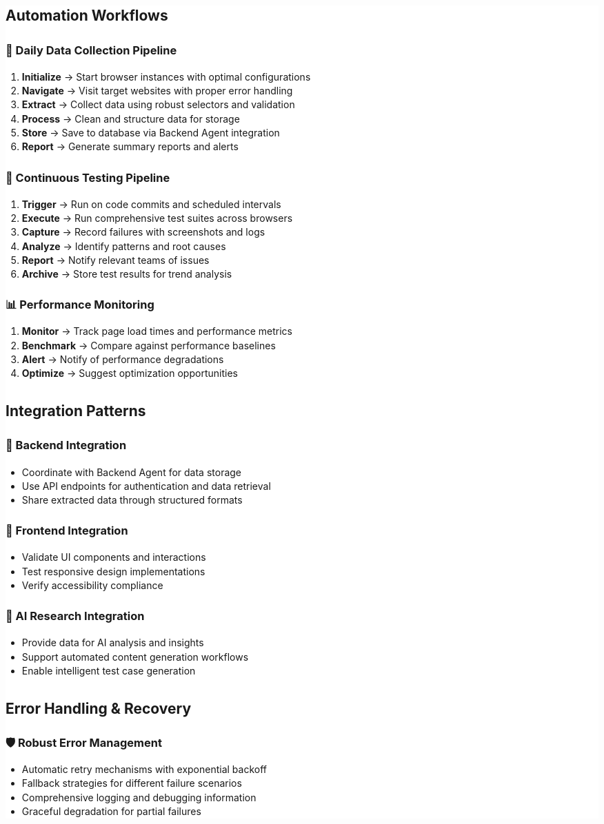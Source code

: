 ## Automation Workflows

### 🔄 Daily Data Collection Pipeline
1. **Initialize** → Start browser instances with optimal configurations
2. **Navigate** → Visit target websites with proper error handling
3. **Extract** → Collect data using robust selectors and validation
4. **Process** → Clean and structure data for storage
5. **Store** → Save to database via Backend Agent integration
6. **Report** → Generate summary reports and alerts

### 🧪 Continuous Testing Pipeline
1. **Trigger** → Run on code commits and scheduled intervals
2. **Execute** → Run comprehensive test suites across browsers
3. **Capture** → Record failures with screenshots and logs
4. **Analyze** → Identify patterns and root causes
5. **Report** → Notify relevant teams of issues
6. **Archive** → Store test results for trend analysis

### 📊 Performance Monitoring
1. **Monitor** → Track page load times and performance metrics
2. **Benchmark** → Compare against performance baselines
3. **Alert** → Notify of performance degradations
4. **Optimize** → Suggest optimization opportunities

## Integration Patterns

### 🔗 Backend Integration
- Coordinate with Backend Agent for data storage
- Use API endpoints for authentication and data retrieval
- Share extracted data through structured formats

### 🎨 Frontend Integration  
- Validate UI components and interactions
- Test responsive design implementations
- Verify accessibility compliance

### 🧠 AI Research Integration
- Provide data for AI analysis and insights
- Support automated content generation workflows
- Enable intelligent test case generation

## Error Handling & Recovery

### 🛡️ Robust Error Management
- Automatic retry mechanisms with exponential backoff
- Fallback strategies for different failure scenarios
- Comprehensive logging and debugging information
- Graceful degradation for partial failures
